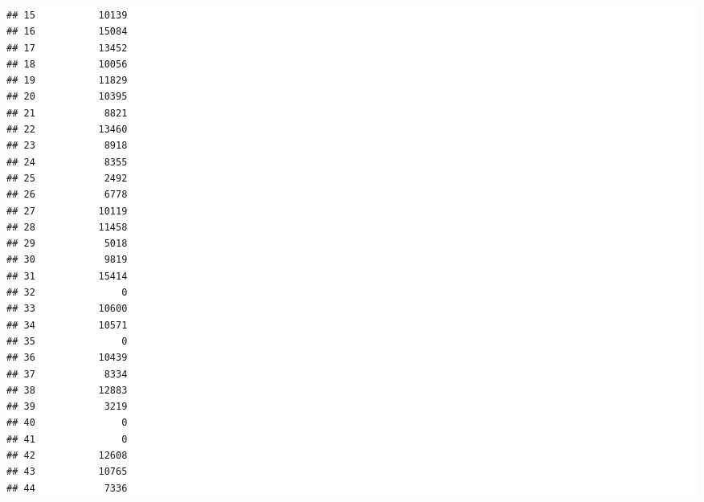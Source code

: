     ## 15           10139
    ## 16           15084
    ## 17           13452
    ## 18           10056
    ## 19           11829
    ## 20           10395
    ## 21            8821
    ## 22           13460
    ## 23            8918
    ## 24            8355
    ## 25            2492
    ## 26            6778
    ## 27           10119
    ## 28           11458
    ## 29            5018
    ## 30            9819
    ## 31           15414
    ## 32               0
    ## 33           10600
    ## 34           10571
    ## 35               0
    ## 36           10439
    ## 37            8334
    ## 38           12883
    ## 39            3219
    ## 40               0
    ## 41               0
    ## 42           12608
    ## 43           10765
    ## 44            7336